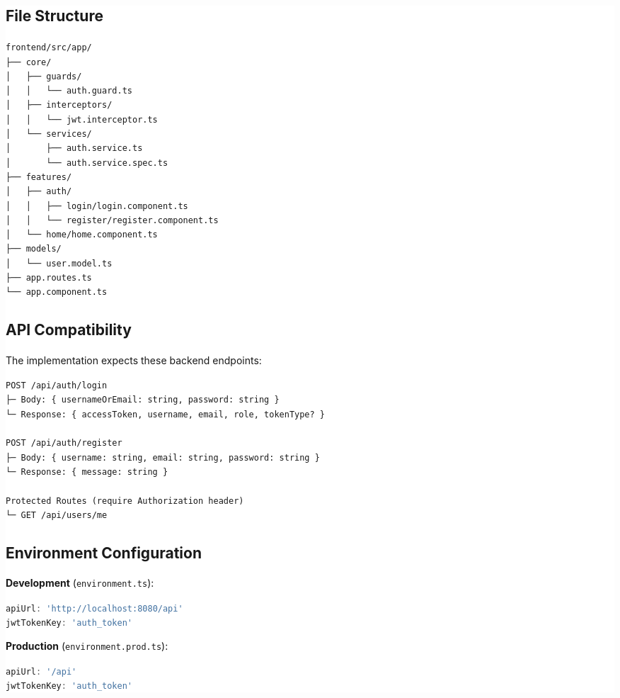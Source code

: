 ## File Structure

```
frontend/src/app/
├── core/
│   ├── guards/
│   │   └── auth.guard.ts
│   ├── interceptors/
│   │   └── jwt.interceptor.ts
│   └── services/
│       ├── auth.service.ts
│       └── auth.service.spec.ts
├── features/
│   ├── auth/
│   │   ├── login/login.component.ts
│   │   └── register/register.component.ts
│   └── home/home.component.ts
├── models/
│   └── user.model.ts
├── app.routes.ts
└── app.component.ts
```

## API Compatibility

The implementation expects these backend endpoints:

```
POST /api/auth/login
├─ Body: { usernameOrEmail: string, password: string }
└─ Response: { accessToken, username, email, role, tokenType? }

POST /api/auth/register
├─ Body: { username: string, email: string, password: string }
└─ Response: { message: string }

Protected Routes (require Authorization header)
└─ GET /api/users/me
```

## Environment Configuration

**Development** (`environment.ts`):
```typescript
apiUrl: 'http://localhost:8080/api'
jwtTokenKey: 'auth_token'
```

**Production** (`environment.prod.ts`):
```typescript
apiUrl: '/api'
jwtTokenKey: 'auth_token'
```
